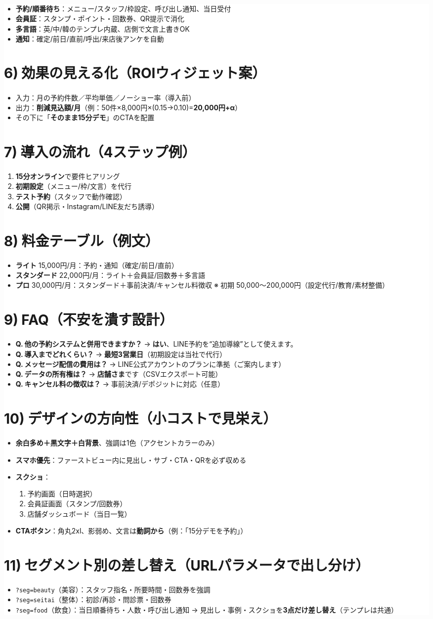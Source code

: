 * **予約/順番待ち**：メニュー/スタッフ/枠設定、呼び出し通知、当日受付
* **会員証**：スタンプ・ポイント・回数券、QR提示で消化
* **多言語**：英/中/韓のテンプレ内蔵、店側で文言上書きOK
* **通知**：確定/前日/直前/呼出/来店後アンケを自動

# 6) 効果の見える化（ROIウィジェット案）

* 入力：月の予約件数／平均単価／ノーショー率（導入前）
* 出力：**削減見込額/月**（例：50件×8,000円×(0.15→0.10)=**20,000円+α**）
* その下に「**そのまま15分デモ**」のCTAを配置

# 7) 導入の流れ（4ステップ例）

1. **15分オンライン**で要件ヒアリング
2. **初期設定**（メニュー/枠/文言）を代行
3. **テスト予約**（スタッフで動作確認）
4. **公開**（QR掲示・Instagram/LINE友だち誘導）

# 8) 料金テーブル（例文）

* **ライト** 15,000円/月：予約・通知（確定/前日/直前）
* **スタンダード** 22,000円/月：ライト＋会員証/回数券＋多言語
* **プロ** 30,000円/月：スタンダード＋事前決済/キャンセル料徴収
  ※ 初期 50,000〜200,000円（設定代行/教育/素材整備）

# 9) FAQ（不安を潰す設計）

* **Q. 他の予約システムと併用できますか？** → **はい**、LINE予約を“追加導線”として使えます。
* **Q. 導入までどれくらい？** → **最短3営業日**（初期設定は当社で代行）
* **Q. メッセージ配信の費用は？** → LINE公式アカウントのプランに準拠（ご案内します）
* **Q. データの所有権は？** → **店舗さま**です（CSVエクスポート可能）
* **Q. キャンセル料の徴収は？** → 事前決済/デポジットに対応（任意）

# 10) デザインの方向性（小コストで見栄え）

* **余白多め＋黒文字＋白背景**、強調は1色（アクセントカラーのみ）
* **スマホ優先**：ファーストビュー内に見出し・サブ・CTA・QRを必ず収める
* **スクショ**：

  1. 予約画面（日時選択）
  2. 会員証画面（スタンプ/回数券）
  3. 店舗ダッシュボード（当日一覧）
* **CTAボタン**：角丸2xl、影弱め、文言は**動詞から**（例：「15分デモを予約」）

# 11) セグメント別の差し替え（URLパラメータで出し分け）

* `?seg=beauty`（美容）：スタッフ指名・所要時間・回数券を強調
* `?seg=seitai`（整体）：初診/再診・問診票・回数券
* `?seg=food`（飲食）：当日順番待ち・人数・呼び出し通知
  → 見出し・事例・スクショを**3点だけ差し替え**（テンプレは共通）
